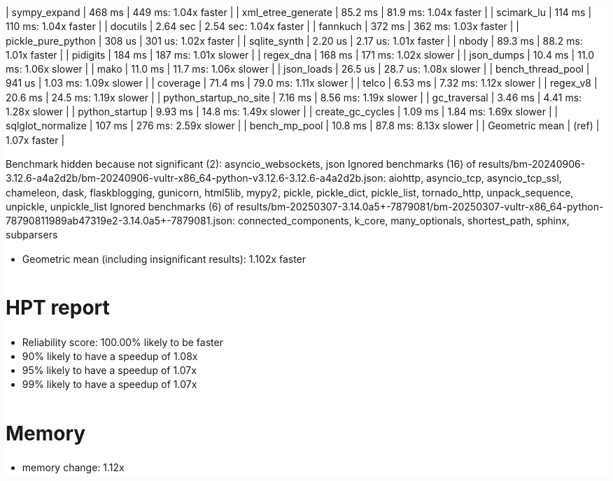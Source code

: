 | sympy_expand               | 468 ms                                                 | 449 ms: 1.04x faster                                                   |
| xml_etree_generate         | 85.2 ms                                                | 81.9 ms: 1.04x faster                                                  |
| scimark_lu                 | 114 ms                                                 | 110 ms: 1.04x faster                                                   |
| docutils                   | 2.64 sec                                               | 2.54 sec: 1.04x faster                                                 |
| fannkuch                   | 372 ms                                                 | 362 ms: 1.03x faster                                                   |
| pickle_pure_python         | 308 us                                                 | 301 us: 1.02x faster                                                   |
| sqlite_synth               | 2.20 us                                                | 2.17 us: 1.01x faster                                                  |
| nbody                      | 89.3 ms                                                | 88.2 ms: 1.01x faster                                                  |
| pidigits                   | 184 ms                                                 | 187 ms: 1.01x slower                                                   |
| regex_dna                  | 168 ms                                                 | 171 ms: 1.02x slower                                                   |
| json_dumps                 | 10.4 ms                                                | 11.0 ms: 1.06x slower                                                  |
| mako                       | 11.0 ms                                                | 11.7 ms: 1.06x slower                                                  |
| json_loads                 | 26.5 us                                                | 28.7 us: 1.08x slower                                                  |
| bench_thread_pool          | 941 us                                                 | 1.03 ms: 1.09x slower                                                  |
| coverage                   | 71.4 ms                                                | 79.0 ms: 1.11x slower                                                  |
| telco                      | 6.53 ms                                                | 7.32 ms: 1.12x slower                                                  |
| regex_v8                   | 20.6 ms                                                | 24.5 ms: 1.19x slower                                                  |
| python_startup_no_site     | 7.16 ms                                                | 8.56 ms: 1.19x slower                                                  |
| gc_traversal               | 3.46 ms                                                | 4.41 ms: 1.28x slower                                                  |
| python_startup             | 9.93 ms                                                | 14.8 ms: 1.49x slower                                                  |
| create_gc_cycles           | 1.09 ms                                                | 1.84 ms: 1.69x slower                                                  |
| sqlglot_normalize          | 107 ms                                                 | 276 ms: 2.59x slower                                                   |
| bench_mp_pool              | 10.8 ms                                                | 87.8 ms: 8.13x slower                                                  |
| Geometric mean             | (ref)                                                  | 1.07x faster                                                           |

Benchmark hidden because not significant (2): asyncio_websockets, json
Ignored benchmarks (16) of results/bm-20240906-3.12.6-a4a2d2b/bm-20240906-vultr-x86_64-python-v3.12.6-3.12.6-a4a2d2b.json: aiohttp, asyncio_tcp, asyncio_tcp_ssl, chameleon, dask, flaskblogging, gunicorn, html5lib, mypy2, pickle, pickle_dict, pickle_list, tornado_http, unpack_sequence, unpickle, unpickle_list
Ignored benchmarks (6) of results/bm-20250307-3.14.0a5+-7879081/bm-20250307-vultr-x86_64-python-78790811989ab47319e2-3.14.0a5+-7879081.json: connected_components, k_core, many_optionals, shortest_path, sphinx, subparsers

- Geometric mean (including insignificant results): 1.102x faster

# HPT report

- Reliability score: 100.00% likely to be faster
- 90% likely to have a speedup of 1.08x
- 95% likely to have a speedup of 1.07x
- 99% likely to have a speedup of 1.07x

# Memory
- memory change: 1.12x